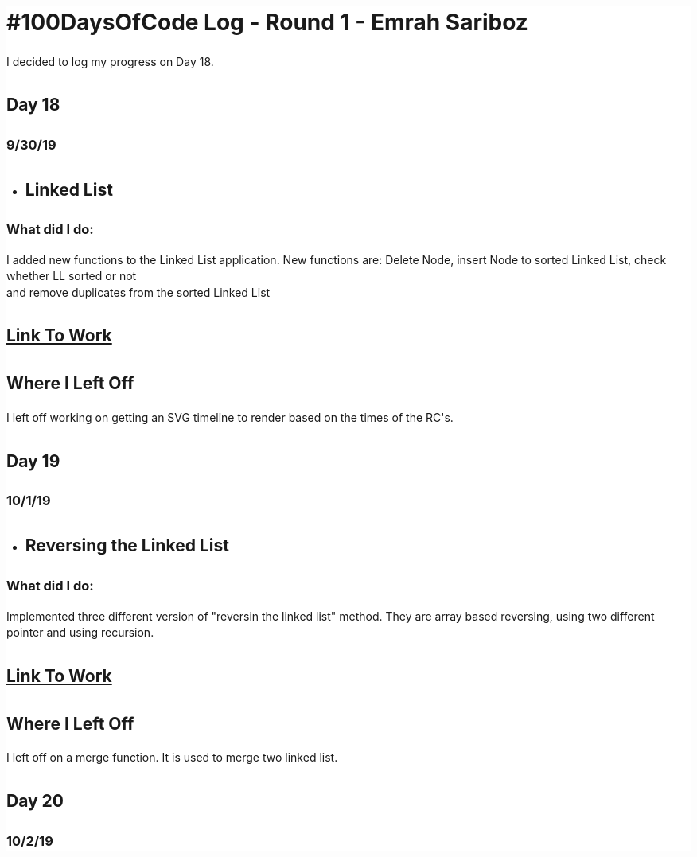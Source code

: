 # #100DaysOfCode Log - Round 1 - Emrah Sariboz

I decided to log my progress on Day 18.

## Day 18
### 9/30/19

- ## Linked List
### What did I do: 
  I added new functions to the Linked List application. New functions are: Delete Node, insert Node to sorted Linked List, check whether LL sorted or not  
  and remove duplicates from the sorted Linked List  
## [Link To Work](https://github.com/emrahsariboz/Cpp-Projects/tree/master/Data%20Structures%20C%2B%2B/Linked%20List)

  
## Where I Left Off
  I left off working on getting an SVG timeline to render based on the times of the RC's.




## Day 19

### 10/1/19


- ## Reversing the Linked List
### What did I do: 
  Implemented three different version of "reversin the linked list" method. 
They are array based reversing, using two different pointer 
  and using recursion.

## [Link To Work](https://github.com/emrahsariboz/Cpp-Projects/tree/master/Data%20Structures%20C%2B%2B/Linked%20List)

  

## Where I Left Off
  I left off on a merge function. It is used to merge two linked list.




## Day 20

### 10/2/19
